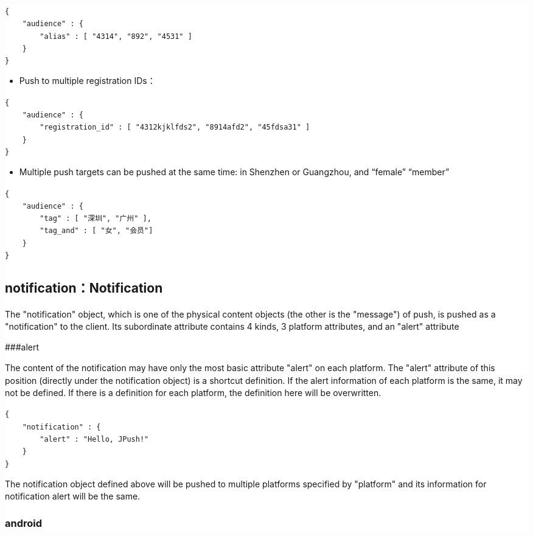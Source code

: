 ```
{
    "audience" : {
        "alias" : [ "4314", "892", "4531" ]
    }
}
```

* Push to multiple registration IDs：

```
{
    "audience" : {
        "registration_id" : [ "4312kjklfds2", "8914afd2", "45fdsa31" ]
    }
}
```

* Multiple push targets can be pushed at the same time: in Shenzhen or Guangzhou, and “female” “member”

```
{
    "audience" : {
        "tag" : [ "深圳", "广州" ],
        "tag_and" : [ "女", "会员"]
    }
}
```

## notification：Notification

The "notification" object, which is one of the physical content objects (the other is the "message") of push, is pushed as a "notification" to the client.
Its subordinate attribute contains 4 kinds, 3 platform attributes, and an "alert" attribute

###alert

The content of the notification may have only the most basic attribute "alert" on each platform.
The "alert" attribute of this position (directly under the notification object) is a shortcut definition. If the alert information of each platform is the same, it may not be defined. If there is a definition for each platform, the definition here will be overwritten.

```
{
    "notification" : {
        "alert" : "Hello, JPush!"
    }
}
```

The notification object defined above will be pushed to multiple platforms specified by "platform" and its information for notification alert will be the same.

### android
